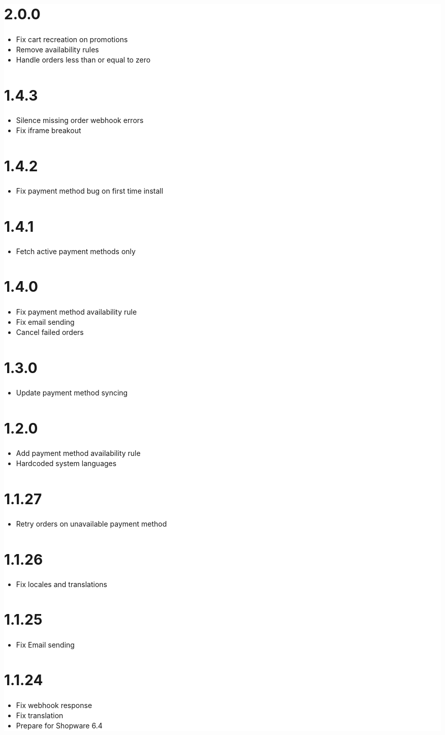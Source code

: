 # 2.0.0
- Fix cart recreation on promotions
- Remove availability rules
- Handle orders less than or equal to zero

# 1.4.3
- Silence missing order webhook errors
- Fix iframe breakout

# 1.4.2
- Fix payment method bug on first time install

# 1.4.1
- Fetch active payment methods only

# 1.4.0
- Fix payment method availability rule
- Fix email sending
- Cancel failed orders

# 1.3.0
- Update payment method syncing

# 1.2.0
- Add payment method availability rule
- Hardcoded system languages

# 1.1.27
- Retry orders on unavailable payment method

# 1.1.26
- Fix locales and translations

# 1.1.25
- Fix Email sending

# 1.1.24
- Fix webhook response
- Fix translation
- Prepare for Shopware 6.4
